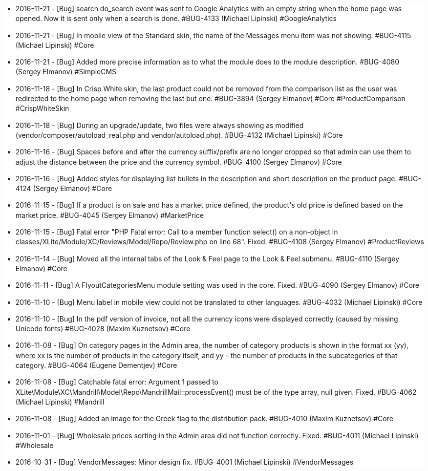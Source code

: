 * 2016-11-21 - [Bug] search do_search event was sent to Google Analytics with an empty string when the home page was opened. Now it is sent only when a search is done. #BUG-4133 (Michael Lipinski) #GoogleAnalytics

* 2016-11-21 - [Bug] In mobile view of the Standard skin, the name of the Messages menu item was not showing. #BUG-4115 (Michael Lipinski) #Core

* 2016-11-21 - [Bug] Added more precise information as to what the module does to the module description. #BUG-4080 (Sergey Elmanov) #SimpleCMS

* 2016-11-18 - [Bug] In Crisp White skin, the last product could not be removed from the comparison list as the user was redirected to the home page when removing the last but one. #BUG-3894 (Sergey Elmanov) #Core #ProductComparison #CrispWhiteSkin

* 2016-11-18 - [Bug] During an upgrade/update, two files were always showing as modified (vendor/composer/autoload_real.php and vendor/autoload.php). #BUG-4132 (Michael Lipinski) #Core

* 2016-11-16 - [Bug] Spaces before and after the currency suffix/prefix are no longer cropped so that admin can use them to adjust the distance between the price and the currency symbol. #BUG-4100 (Sergey Elmanov) #Core

* 2016-11-16 - [Bug] Added styles for displaying list bullets in the description and short description on the product page. #BUG-4124 (Sergey Elmanov) #Core

* 2016-11-15 - [Bug] If a product is on sale and has a market price defined, the product's old price is defined based on the market price. #BUG-4045 (Sergey Elmanov) #MarketPrice

* 2016-11-15 - [Bug] Fatal error "PHP Fatal error:  Call to a member function select() on a non-object in classes/XLite/Module/XC/Reviews/Model/Repo/Review.php on line 68". Fixed. #BUG-4108 (Sergey Elmanov) #ProductReviews

* 2016-11-14 - [Bug] Moved all the internal tabs of the Look & Feel page to the Look & Feel submenu. #BUG-4110 (Sergey Elmanov) #Core

* 2016-11-11 - [Bug] A FlyoutCategoriesMenu module setting was used in the core. Fixed. #BUG-4090 (Sergey Elmanov) #Core

* 2016-11-10 - [Bug] Menu label in mobile view could not be translated to other languages. #BUG-4032 (Michael Lipinski) #Core

* 2016-11-10 - [Bug] In the pdf version of invoice, not all the currency icons were displayed correctly (caused by missing Unicode fonts) #BUG-4028 (Maxim Kuznetsov) #Core

* 2016-11-08 - [Bug] On category pages in the Admin area, the number of category products is shown in the format xx (yy), where xx is the number of products in the category itself, and yy - the number of products in the subcategories of that category. #BUG-4064 (Eugene Dementjev) #Core

* 2016-11-08 - [Bug] Catchable fatal error: Argument 1 passed to XLite\Module\XC\Mandrill\Model\Repo\MandrillMail::processEvent() must be of the type array, null given. Fixed. #BUG-4062 (Michael Lipinski) #Mandrill

* 2016-11-08 - [Bug] Added an image for the Greek flag to the distribution pack. #BUG-4010 (Maxim Kuznetsov) #Core

* 2016-11-01 - [Bug] Wholesale prices sorting in the Admin area did not function correctly. Fixed. #BUG-4011 (Michael Lipinski) #Wholesale

* 2016-10-31 - [Bug] VendorMessages: Minor design fix. #BUG-4001 (Michael Lipinski) #VendorMessages
